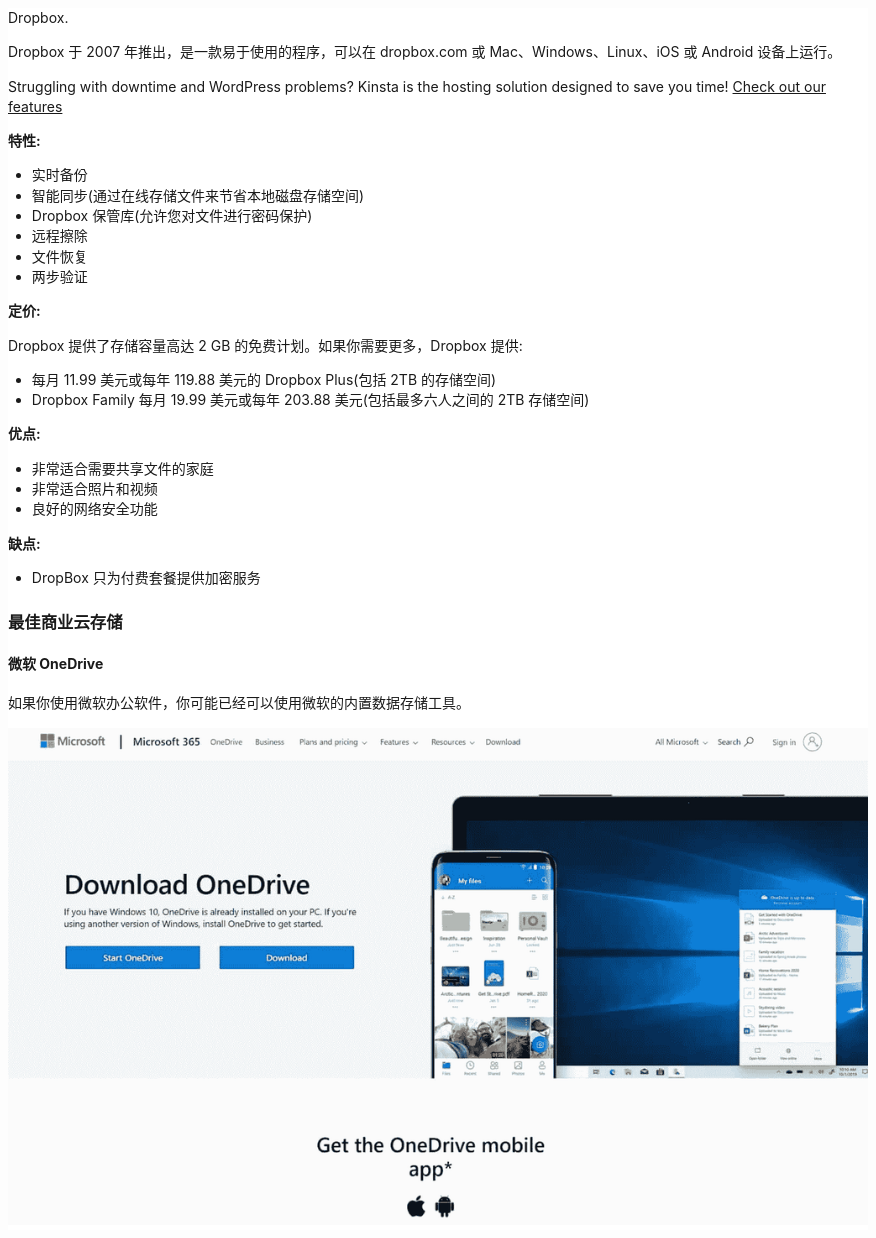 Dropbox.



Dropbox 于 2007 年推出，是一款易于使用的程序，可以在 dropbox.com 或 Mac、Windows、Linux、iOS 或 Android 设备上运行。

Struggling with downtime and WordPress problems? Kinsta is the hosting solution designed to save you time! [Check out our features](https://kinsta.com/features/)

**特性:**

*   实时备份
*   智能同步(通过在线存储文件来节省本地磁盘存储空间)
*   Dropbox 保管库(允许您对文件进行密码保护)
*   远程擦除
*   文件恢复
*   两步验证

**定价:**

Dropbox 提供了存储容量高达 2 GB 的免费计划。如果你需要更多，Dropbox 提供:

*   每月 11.99 美元或每年 119.88 美元的 Dropbox Plus(包括 2TB 的存储空间)
*   Dropbox Family 每月 19.99 美元或每年 203.88 美元(包括最多六人之间的 2TB 存储空间)

**优点:**

*   非常适合需要共享文件的家庭
*   非常适合照片和视频
*   良好的网络安全功能

**缺点:**

*   DropBox 只为付费套餐提供加密服务

### 最佳商业云存储

#### 微软 OneDrive

如果你使用微软办公软件，你可能已经可以使用微软的内置数据存储工具。

![Microsoft OneDrive website homepage](img/a6f491377d84bc938ab5405e58267fba.png)
